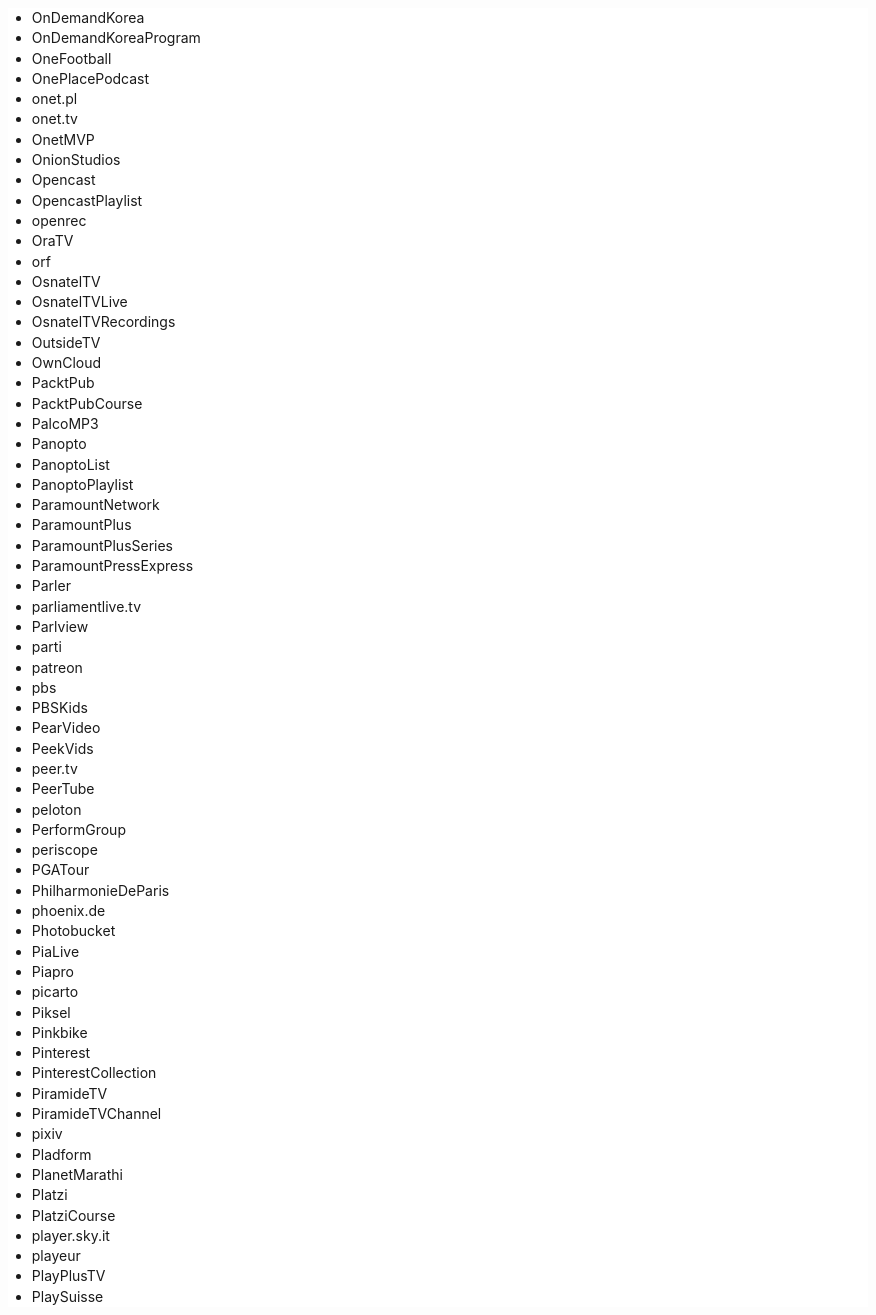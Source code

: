  - OnDemandKorea
 - OnDemandKoreaProgram
 - OneFootball
 - OnePlacePodcast
 - onet.pl
 - onet.tv
 - OnetMVP
 - OnionStudios
 - Opencast
 - OpencastPlaylist
 - openrec
 - OraTV
 - orf
 - OsnatelTV
 - OsnatelTVLive
 - OsnatelTVRecordings
 - OutsideTV
 - OwnCloud
 - PacktPub
 - PacktPubCourse
 - PalcoMP3
 - Panopto
 - PanoptoList
 - PanoptoPlaylist
 - ParamountNetwork
 - ParamountPlus
 - ParamountPlusSeries
 - ParamountPressExpress
 - Parler
 - parliamentlive.tv
 - Parlview
 - parti
 - patreon
 - pbs
 - PBSKids
 - PearVideo
 - PeekVids
 - peer.tv
 - PeerTube
 - peloton
 - PerformGroup
 - periscope
 - PGATour
 - PhilharmonieDeParis
 - phoenix.de
 - Photobucket
 - PiaLive
 - Piapro
 - picarto
 - Piksel
 - Pinkbike
 - Pinterest
 - PinterestCollection
 - PiramideTV
 - PiramideTVChannel
 - pixiv
 - Pladform
 - PlanetMarathi
 - Platzi
 - PlatziCourse
 - player.sky.it
 - playeur
 - PlayPlusTV
 - PlaySuisse